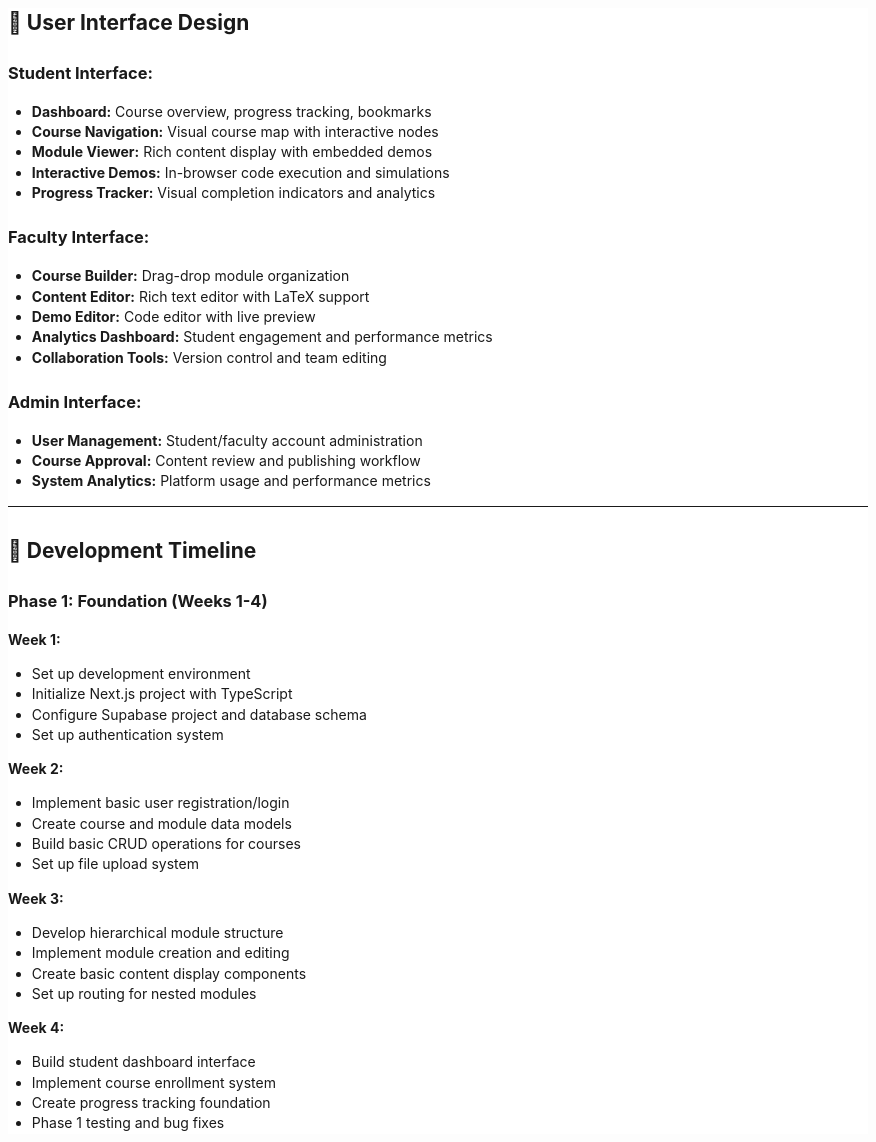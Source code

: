 
## 🎨 User Interface Design

### **Student Interface:**
- **Dashboard:** Course overview, progress tracking, bookmarks
- **Course Navigation:** Visual course map with interactive nodes
- **Module Viewer:** Rich content display with embedded demos
- **Interactive Demos:** In-browser code execution and simulations
- **Progress Tracker:** Visual completion indicators and analytics

### **Faculty Interface:**
- **Course Builder:** Drag-drop module organization
- **Content Editor:** Rich text editor with LaTeX support
- **Demo Editor:** Code editor with live preview
- **Analytics Dashboard:** Student engagement and performance metrics
- **Collaboration Tools:** Version control and team editing

### **Admin Interface:**
- **User Management:** Student/faculty account administration
- **Course Approval:** Content review and publishing workflow
- **System Analytics:** Platform usage and performance metrics

---

## 📅 Development Timeline

### **Phase 1: Foundation (Weeks 1-4)**
**Week 1:**
- Set up development environment
- Initialize Next.js project with TypeScript
- Configure Supabase project and database schema
- Set up authentication system

**Week 2:**
- Implement basic user registration/login
- Create course and module data models
- Build basic CRUD operations for courses
- Set up file upload system

**Week 3:**
- Develop hierarchical module structure
- Implement module creation and editing
- Create basic content display components
- Set up routing for nested modules

**Week 4:**
- Build student dashboard interface
- Implement course enrollment system
- Create progress tracking foundation
- Phase 1 testing and bug fixes
